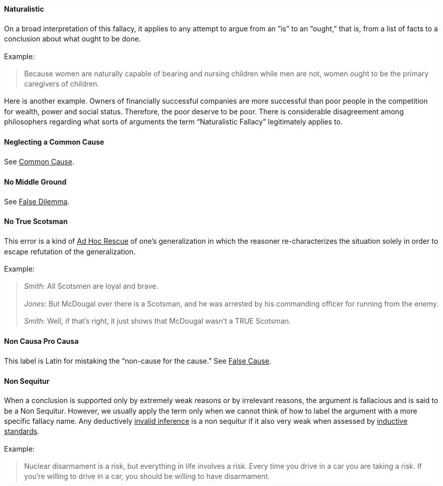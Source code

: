 #### Naturalistic

On a broad interpretation of this fallacy, it applies to any attempt to argue from an “is” to an “ought,” that is, from a list of facts to a conclusion about what ought to be done.

Example:

> Because women are naturally capable of bearing and nursing children while men are not, women ought to be the primary caregivers of children.

Here is another example. Owners of financially successful companies are more successful than poor people in the competition for wealth, power and social status. Therefore, the poor deserve to be poor. There is considerable disagreement among philosophers regarding what sorts of arguments the term “Naturalistic Fallacy” legitimately applies to.

#### Neglecting a Common Cause

See [Common Cause](https://iep.utm.edu/fallacy/#CommonCause).

#### No Middle Ground

See [False Dilemma](https://iep.utm.edu/fallacy/#FalseDilemma).

#### No True Scotsman

This error is a kind of [Ad Hoc Rescue](https://iep.utm.edu/fallacy/#AdHoc%20Rescue) of one’s generalization in which the reasoner re-characterizes the situation solely in order to escape refutation of the generalization.

Example:

> _Smith_: All Scotsmen are loyal and brave.
> 
> _Jones_: But McDougal over there is a Scotsman, and he was arrested by his commanding officer for running from the enemy.
> 
> _Smith_: Well, if that’s right, it just shows that McDougal wasn’t a TRUE Scotsman.

#### Non Causa Pro Causa

This label is Latin for mistaking the “non-cause for the cause.” See [False Cause](https://iep.utm.edu/fallacy/#FalseCause).

#### Non Sequitur

When a conclusion is supported only by extremely weak reasons or by irrelevant reasons, the argument is fallacious and is said to be a Non Sequitur. However, we usually apply the term only when we cannot think of how to label the argument with a more specific fallacy name. Any deductively [invalid inference](https://iep.utm.edu/fallacy/#InvalidInference) is a non sequitur if it also very weak when assessed by [inductive standards](https://iep.utm.edu/deductive-inductive).

Example:

> Nuclear disarmament is a risk, but everything in life involves a risk. Every time you drive in a car you are taking a risk. If you’re willing to drive in a car, you should be willing to have disarmament.
